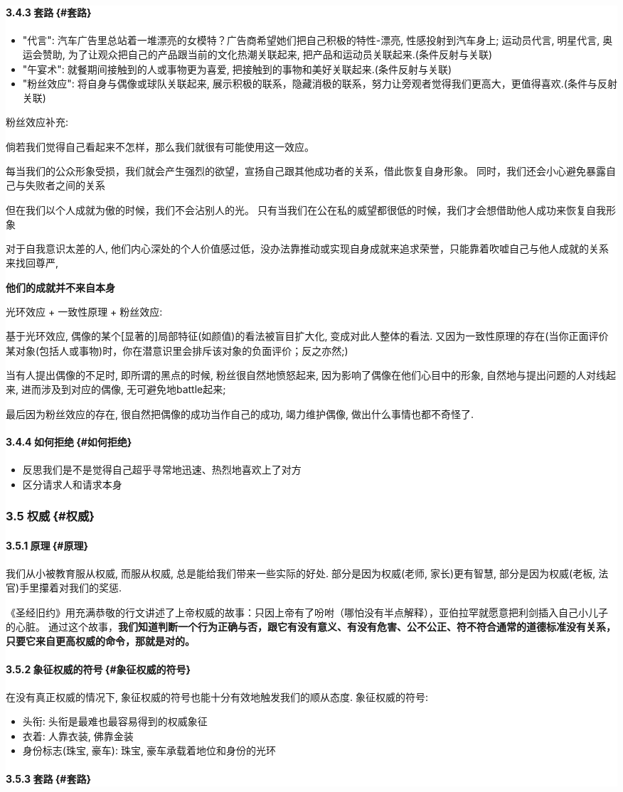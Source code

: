 
#### <span class="section-num">3.4.3</span> 套路 {#套路}

-   "代言": 汽车广告里总站着一堆漂亮的女模特？广告商希望她们把自己积极的特性-漂亮, 性感投射到汽车身上; 运动员代言, 明星代言, 奥运会赞助, 为了让观众把自己的产品跟当前的文化热潮关联起来, 把产品和运动员关联起来.(条件反射与关联)
-   "午宴术": 就餐期间接触到的人或事物更为喜爱, 把接触到的事物和美好关联起来.(条件反射与关联)
-   "粉丝效应": 将自身与偶像或球队关联起来, 展示积极的联系，隐藏消极的联系，努力让旁观者觉得我们更高大，更值得喜欢.(条件与反射关联)

粉丝效应补充:

倘若我们觉得自己看起来不怎样，那么我们就很有可能使用这一效应。

每当我们的公众形象受损，我们就会产生强烈的欲望，宣扬自己跟其他成功者的关系，借此恢复自身形象。
同时，我们还会小心避免暴露自己与失败者之间的关系

但在我们以个人成就为傲的时候，我们不会沾别人的光。
只有当我们在公在私的威望都很低的时候，我们才会想借助他人成功来恢复自我形象

对于自我意识太差的人, 他们内心深处的个人价值感过低，没办法靠推动或实现自身成就来追求荣誉，只能靠着吹嘘自己与他人成就的关系来找回尊严,

**他们的成就并不来自本身**

光环效应 + 一致性原理 + 粉丝效应:

基于光环效应, 偶像的某个[显著的]局部特征(如颜值)的看法被盲目扩大化, 变成对此人整体的看法.
又因为一致性原理的存在(当你正面评价某对象(包括人或事物)时，你在潜意识里会排斥该对象的负面评价；反之亦然;)

当有人提出偶像的不足时, 即所谓的黑点的时候, 粉丝很自然地愤怒起来, 因为影响了偶像在他们心目中的形象, 自然地与提出问题的人对线起来, 进而涉及到对应的偶像, 无可避免地battle起来;

最后因为粉丝效应的存在, 很自然把偶像的成功当作自己的成功, 竭力维护偶像, 做出什么事情也都不奇怪了.


#### <span class="section-num">3.4.4</span> 如何拒绝 {#如何拒绝}

-   反思我们是不是觉得自己超乎寻常地迅速、热烈地喜欢上了对方
-   区分请求人和请求本身


### <span class="section-num">3.5</span> 权威 {#权威}


#### <span class="section-num">3.5.1</span> 原理 {#原理}

我们从小被教育服从权威, 而服从权威, 总是能给我们带来一些实际的好处. 部分是因为权威(老师, 家长)更有智慧, 部分是因为权威(老板, 法官)手里攥着对我们的奖惩.

《圣经旧约》用充满恭敬的行文讲述了上帝权威的故事：只因上帝有了吩咐（哪怕没有半点解释），亚伯拉罕就愿意把利剑插入自己小儿子的心脏。
通过这个故事，**我们知道判断一个行为正确与否，跟它有没有意义、有没有危害、公不公正、符不符合通常的道德标准没有关系，只要它来自更高权威的命令，那就是对的。**


#### <span class="section-num">3.5.2</span> 象征权威的符号 {#象征权威的符号}

在没有真正权威的情况下, 象征权威的符号也能十分有效地触发我们的顺从态度. 象征权威的符号:

-   头衔: 头衔是最难也最容易得到的权威象征
-   衣着: 人靠衣装, 佛靠金装
-   身份标志(珠宝, 豪车): 珠宝, 豪车承载着地位和身份的光环


#### <span class="section-num">3.5.3</span> 套路 {#套路}
